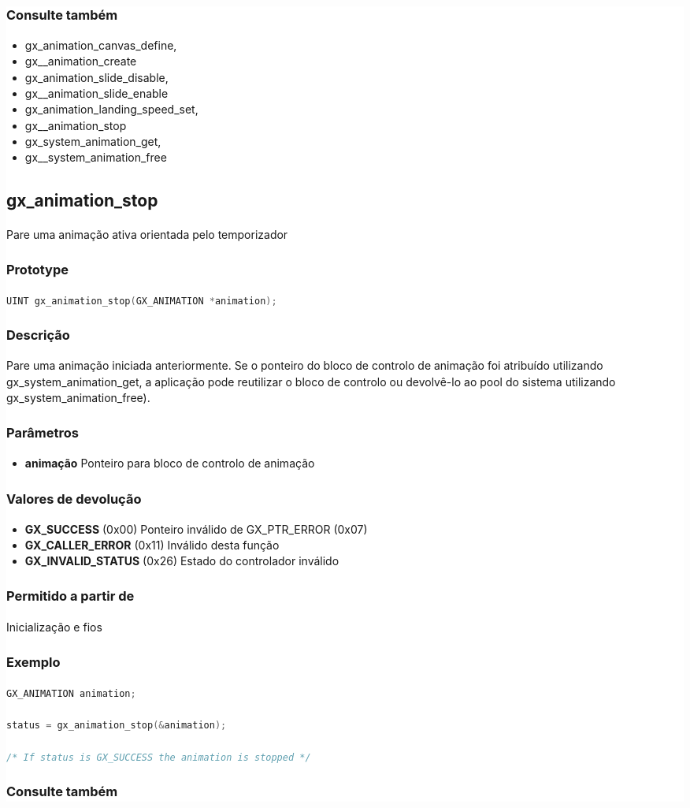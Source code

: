 ### <a name="see-also"></a>Consulte também

- gx_animation_canvas_define,
- gx__animation_create
- gx_animation_slide_disable,
- gx__animation_slide_enable
- gx_animation_landing_speed_set,
- gx__animation_stop
- gx_system_animation_get,
- gx__system_animation_free

## <a name="gx_animation_stop"></a>gx_animation_stop

Pare uma animação ativa orientada pelo temporizador

### <a name="prototype"></a>Prototype

```C
UINT gx_animation_stop(GX_ANIMATION *animation);
```

### <a name="description"></a>Descrição

Pare uma animação iniciada anteriormente. Se o ponteiro do bloco de controlo de animação foi atribuído utilizando gx_system_animation_get, a aplicação pode reutilizar o bloco de controlo ou devolvê-lo ao pool do sistema utilizando gx_system_animation_free).

### <a name="parameters"></a>Parâmetros

- **animação** Ponteiro para bloco de controlo de animação

### <a name="return-values"></a>Valores de devolução

- **GX_SUCCESS** (0x00) Ponteiro inválido de GX_PTR_ERROR (0x07)
- **GX_CALLER_ERROR** (0x11) Inválido desta função
- **GX_INVALID_STATUS** (0x26) Estado do controlador inválido

### <a name="allowed-from"></a>Permitido a partir de

Inicialização e fios

### <a name="example"></a>Exemplo

```C
GX_ANIMATION animation;

status = gx_animation_stop(&animation);

/* If status is GX_SUCCESS the animation is stopped */

```

### <a name="see-also"></a>Consulte também
